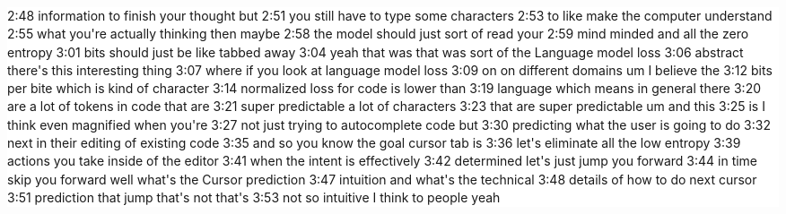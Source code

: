 2:48
information to finish your thought but
2:51
you still have to type some characters
2:53
to like make the computer understand
2:55
what you're actually thinking then maybe
2:58
the model should just sort of read your
2:59
mind minded and all the zero entropy
3:01
bits should just be like tabbed away
3:04
yeah that was that was sort of the
Language model loss
3:06
abstract there's this interesting thing
3:07
where if you look at language model loss
3:09
on on different domains um I believe the
3:12
bits per bite which is kind of character
3:14
normalized loss for code is lower than
3:19
language which means in general there
3:20
are a lot of tokens in code that are
3:21
super predictable a lot of characters
3:23
that are super predictable um and this
3:25
is I think even magnified when you're
3:27
not just trying to autocomplete code but
3:30
predicting what the user is going to do
3:32
next in their editing of existing code
3:35
and so you know the goal cursor tab is
3:36
let's eliminate all the low entropy
3:39
actions you take inside of the editor
3:41
when the intent is effectively
3:42
determined let's just jump you forward
3:44
in time skip you forward well what's the
Cursor prediction
3:47
intuition and what's the technical
3:48
details of how to do next cursor
3:51
prediction that jump that's not that's
3:53
not so intuitive I think to people yeah